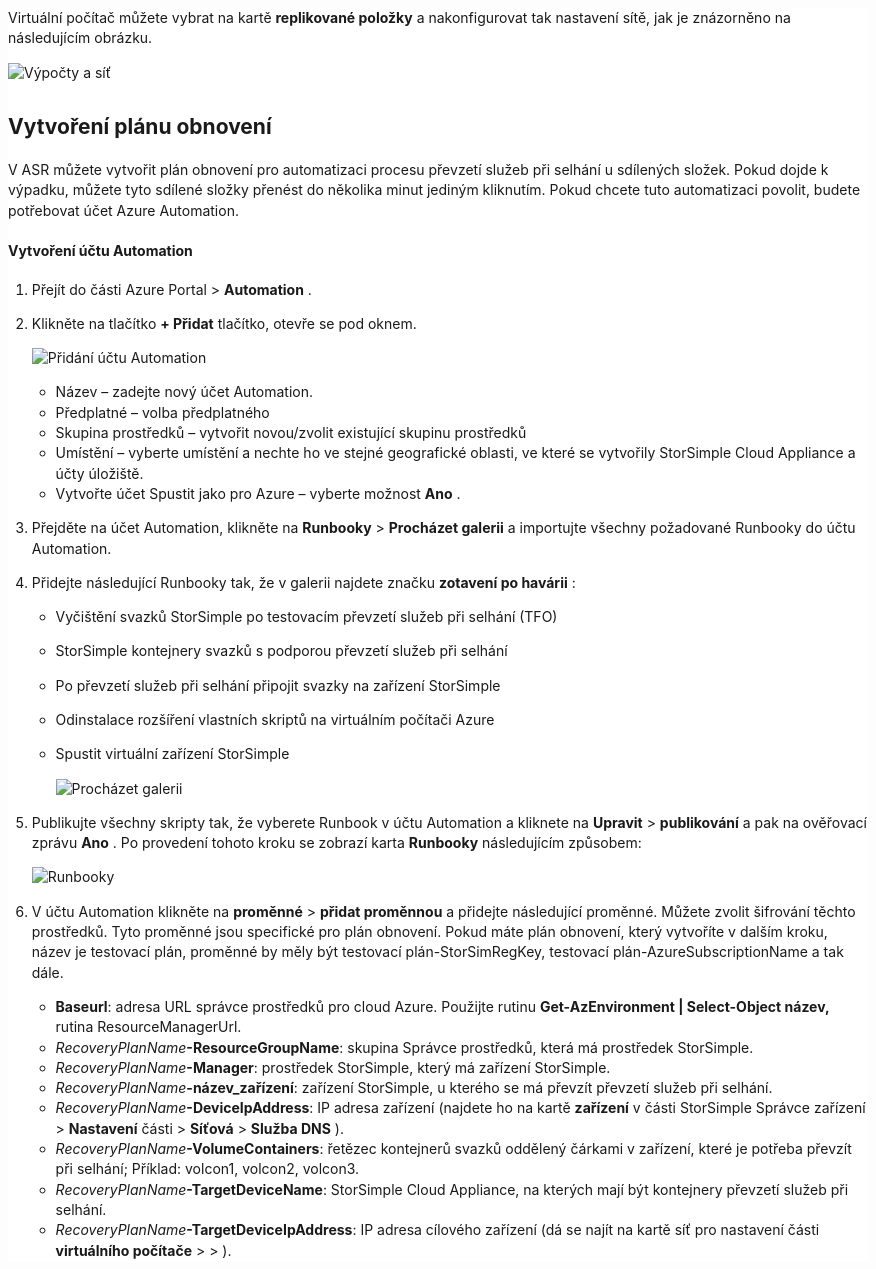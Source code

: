 Virtuální počítač můžete vybrat na kartě **replikované položky** a nakonfigurovat tak nastavení sítě, jak je znázorněno na následujícím obrázku.

![Výpočty a síť](./media/storsimple-disaster-recovery-using-azure-site-recovery/image2.png)

## <a name="create-a-recovery-plan"></a>Vytvoření plánu obnovení
V ASR můžete vytvořit plán obnovení pro automatizaci procesu převzetí služeb při selhání u sdílených složek. Pokud dojde k výpadku, můžete tyto sdílené složky přenést do několika minut jediným kliknutím. Pokud chcete tuto automatizaci povolit, budete potřebovat účet Azure Automation.

#### <a name="to-create-an-automation-account"></a>Vytvoření účtu Automation
1. Přejít do části Azure Portal &gt; **Automation** .
1. Klikněte na tlačítko **+ Přidat** tlačítko, otevře se pod oknem.
   
   ![Přidání účtu Automation](./media/storsimple-disaster-recovery-using-azure-site-recovery/image11.png)
   
   - Název – zadejte nový účet Automation.
   - Předplatné – volba předplatného
   - Skupina prostředků – vytvořit novou/zvolit existující skupinu prostředků
   - Umístění – vyberte umístění a nechte ho ve stejné geografické oblasti, ve které se vytvořily StorSimple Cloud Appliance a účty úložiště.
   - Vytvořte účet Spustit jako pro Azure – vyberte možnost **Ano** .
   
1. Přejděte na účet Automation, klikněte na **Runbooky** &gt; **Procházet galerii** a importujte všechny požadované Runbooky do účtu Automation.
1. Přidejte následující Runbooky tak, že v galerii najdete značku **zotavení po havárii** :
   
   - Vyčištění svazků StorSimple po testovacím převzetí služeb při selhání (TFO)
   - StorSimple kontejnery svazků s podporou převzetí služeb při selhání
   - Po převzetí služeb při selhání připojit svazky na zařízení StorSimple
   - Odinstalace rozšíření vlastních skriptů na virtuálním počítači Azure
   - Spustit virtuální zařízení StorSimple
   
      ![Procházet galerii](./media/storsimple-disaster-recovery-using-azure-site-recovery/image3.png)
   
1. Publikujte všechny skripty tak, že vyberete Runbook v účtu Automation a kliknete na **Upravit** &gt; **publikování** a pak na ověřovací zprávu **Ano** . Po provedení tohoto kroku se zobrazí karta **Runbooky** následujícím způsobem:
   
   ![Runbooky](./media/storsimple-disaster-recovery-using-azure-site-recovery/image4.png)
   
1. V účtu Automation klikněte na **proměnné** &gt; **přidat proměnnou** a přidejte následující proměnné. Můžete zvolit šifrování těchto prostředků. Tyto proměnné jsou specifické pro plán obnovení. Pokud máte plán obnovení, který vytvoříte v dalším kroku, název je testovací plán, proměnné by měly být testovací plán-StorSimRegKey, testovací plán-AzureSubscriptionName a tak dále.

   - **Baseurl**: adresa URL správce prostředků pro cloud Azure. Použijte rutinu **Get-AzEnvironment | Select-Object název,** rutina ResourceManagerUrl.
   - _RecoveryPlanName_**-ResourceGroupName**: skupina Správce prostředků, která má prostředek StorSimple.
   - _RecoveryPlanName_**-Manager**: prostředek StorSimple, který má zařízení StorSimple.
   - _RecoveryPlanName_**-název_zařízení**: zařízení StorSimple, u kterého se má převzít převzetí služeb při selhání.
   - _RecoveryPlanName_**-DeviceIpAddress**: IP adresa zařízení (najdete ho na kartě **zařízení** v části StorSimple Správce zařízení &gt; **Nastavení** části &gt; **Síťová** &gt; **Služba DNS** ).
   - _RecoveryPlanName_**-VolumeContainers**: řetězec kontejnerů svazků oddělený čárkami v zařízení, které je potřeba převzít při selhání; Příklad: volcon1, volcon2, volcon3.
   - _RecoveryPlanName_**-TargetDeviceName**: StorSimple Cloud Appliance, na kterých mají být kontejnery převzetí služeb při selhání.
   - _RecoveryPlanName_**-TargetDeviceIpAddress**: IP adresa cílového zařízení (dá se najít na kartě síť pro nastavení části **virtuálního počítače** &gt;  &gt;  ).
